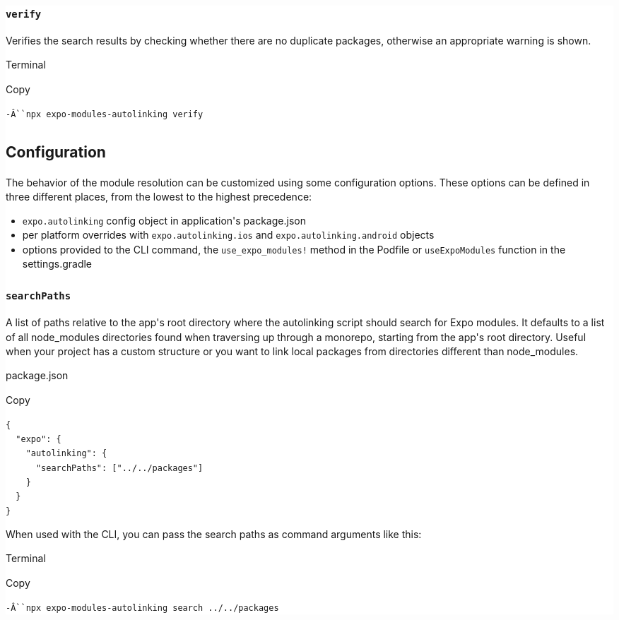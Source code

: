 ```

```

### `verify`

Verifies the search results by checking whether there are no duplicate packages, otherwise an appropriate warning is shown.

Terminal

Copy

`-Â``npx expo-modules-autolinking verify`

Configuration
-------------

The behavior of the module resolution can be customized using some configuration options. These options can be defined in three different places, from the lowest to the highest precedence:

* `expo.autolinking` config object in application's package.json
* per platform overrides with `expo.autolinking.ios` and `expo.autolinking.android` objects
* options provided to the CLI command, the `use_expo_modules!` method in the Podfile or `useExpoModules` function in the settings.gradle

### `searchPaths`

A list of paths relative to the app's root directory where the autolinking script should search for Expo modules.
It defaults to a list of all node\_modules directories found when traversing up through a monorepo, starting from the app's root directory.
Useful when your project has a custom structure or you want to link local packages from directories different than node\_modules.

package.json

Copy

```
{
  "expo": {
    "autolinking": {
      "searchPaths": ["../../packages"]
    }
  }
}

```

When used with the CLI, you can pass the search paths as command arguments like this:

Terminal

Copy

`-Â``npx expo-modules-autolinking search ../../packages`
